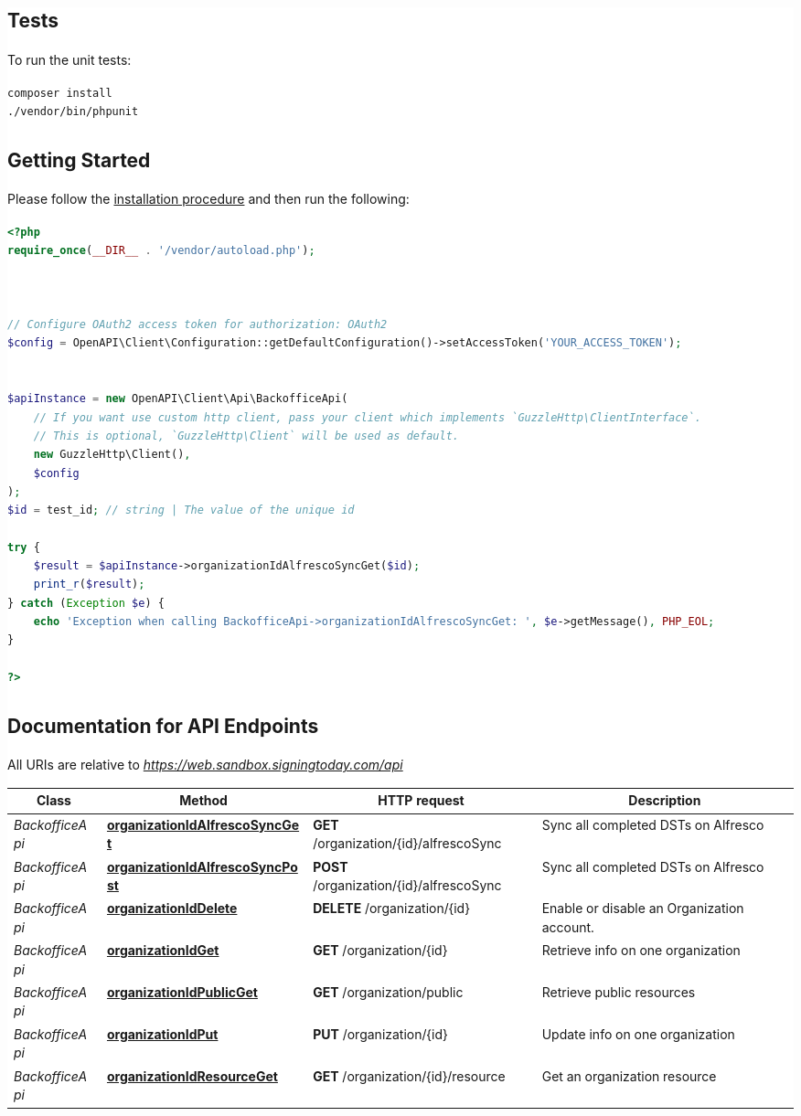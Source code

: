 ## Tests

To run the unit tests:

```bash
composer install
./vendor/bin/phpunit
```

## Getting Started

Please follow the [installation procedure](#installation--usage) and then run the following:

```php
<?php
require_once(__DIR__ . '/vendor/autoload.php');



// Configure OAuth2 access token for authorization: OAuth2
$config = OpenAPI\Client\Configuration::getDefaultConfiguration()->setAccessToken('YOUR_ACCESS_TOKEN');


$apiInstance = new OpenAPI\Client\Api\BackofficeApi(
    // If you want use custom http client, pass your client which implements `GuzzleHttp\ClientInterface`.
    // This is optional, `GuzzleHttp\Client` will be used as default.
    new GuzzleHttp\Client(),
    $config
);
$id = test_id; // string | The value of the unique id

try {
    $result = $apiInstance->organizationIdAlfrescoSyncGet($id);
    print_r($result);
} catch (Exception $e) {
    echo 'Exception when calling BackofficeApi->organizationIdAlfrescoSyncGet: ', $e->getMessage(), PHP_EOL;
}

?>
```

## Documentation for API Endpoints

All URIs are relative to *https://web.sandbox.signingtoday.com/api*

Class | Method | HTTP request | Description
------------ | ------------- | ------------- | -------------
*BackofficeApi* | [**organizationIdAlfrescoSyncGet**](docs/Api/BackofficeApi.md#organizationidalfrescosyncget) | **GET** /organization/{id}/alfrescoSync | Sync all completed DSTs on Alfresco
*BackofficeApi* | [**organizationIdAlfrescoSyncPost**](docs/Api/BackofficeApi.md#organizationidalfrescosyncpost) | **POST** /organization/{id}/alfrescoSync | Sync all completed DSTs on Alfresco
*BackofficeApi* | [**organizationIdDelete**](docs/Api/BackofficeApi.md#organizationiddelete) | **DELETE** /organization/{id} | Enable or disable an Organization account.
*BackofficeApi* | [**organizationIdGet**](docs/Api/BackofficeApi.md#organizationidget) | **GET** /organization/{id} | Retrieve info on one organization
*BackofficeApi* | [**organizationIdPublicGet**](docs/Api/BackofficeApi.md#organizationidpublicget) | **GET** /organization/public | Retrieve public resources
*BackofficeApi* | [**organizationIdPut**](docs/Api/BackofficeApi.md#organizationidput) | **PUT** /organization/{id} | Update info on one organization
*BackofficeApi* | [**organizationIdResourceGet**](docs/Api/BackofficeApi.md#organizationidresourceget) | **GET** /organization/{id}/resource | Get an organization resource